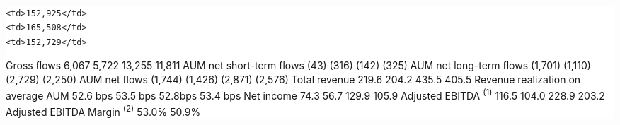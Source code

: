     <td>152,925</td>
    <td>165,508</td>
    <td>152,729</td>
</tr>
<tr>
    <td>Gross flows</td>
    <td>6,067</td>
    <td>5,722</td>
    <td>13,255</td>
    <td>11,811</td>
</tr>
<tr>
    <td>AUM net short-term flows</td>
    <td>(43)</td>
    <td>(316)</td>
    <td>(142)</td>
    <td>(325)</td>
</tr>
<tr>
    <td>AUM net long-term flows</td>
    <td>(1,701)</td>
    <td>(1,110)</td>
    <td>(2,729)</td>
    <td>(2,250)</td>
</tr>
<tr>
    <td>AUM net flows</td>
    <td>(1,744)</td>
    <td>(1,426)</td>
    <td>(2,871)</td>
    <td>(2,576)</td>
</tr>
<tr>
    <td>Total revenue</td>
    <td>219.6</td>
    <td>204.2</td>
    <td>435.5</td>
    <td>405.5</td>
</tr>
<tr>
    <td>Revenue realization on average AUM</td>
    <td>52.6 bps</td>
    <td>53.5 bps</td>
    <td>52.8bps</td>
    <td>53.4 bps</td>
</tr>
<tr>
    <td>Net income</td>
    <td>74.3</td>
    <td>56.7</td>
    <td>129.9</td>
    <td>105.9</td>
</tr>
<tr>
    <td>Adjusted EBITDA <sup>(1)</sup></td>
    <td>116.5</td>
    <td>104.0</td>
    <td>228.9</td>
    <td>203.2</td>
</tr>
<tr>
    <td>Adjusted EBITDA Margin <sup>(2)</sup></td>
    <td>53.0%</td>
    <td>50.9%</td>